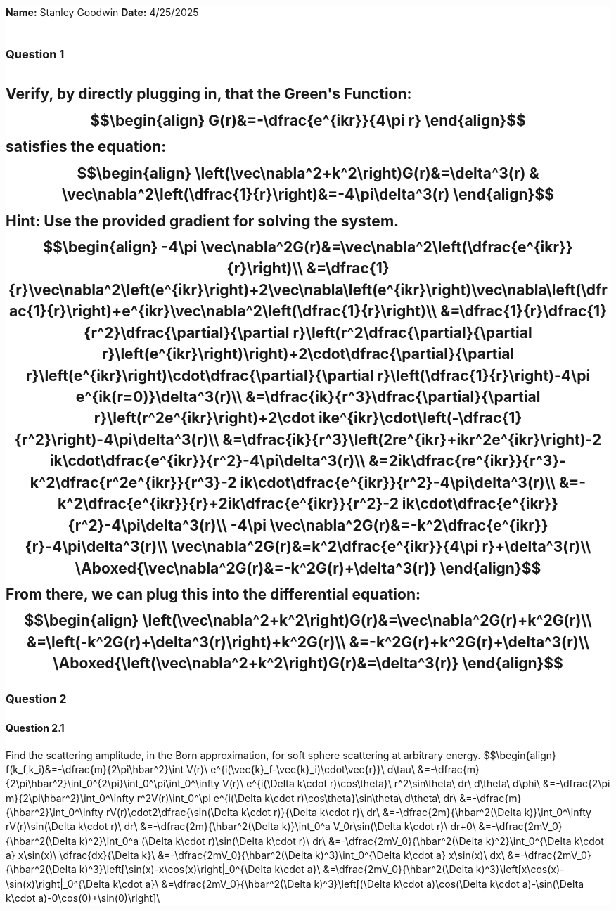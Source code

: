 **Name:** Stanley Goodwin
**Date:** 4/25/2025

---
### Question 1
Verify, by directly plugging in, that the Green's Function:
$$\begin{align}
G(r)&=-\dfrac{e^{ikr}}{4\pi r}
\end{align}$$
satisfies the equation:
$$\begin{align}
\left(\vec\nabla^2+k^2\right)G(r)&=\delta^3(r) & \vec\nabla^2\left(\dfrac{1}{r}\right)&=-4\pi\delta^3(r)
\end{align}$$
Hint: Use the provided gradient for solving the system.
$$\begin{align}
-4\pi \vec\nabla^2G(r)&=\vec\nabla^2\left(\dfrac{e^{ikr}}{r}\right)\\
&=\dfrac{1}{r}\vec\nabla^2\left(e^{ikr}\right)+2\vec\nabla\left(e^{ikr}\right)\vec\nabla\left(\dfrac{1}{r}\right)+e^{ikr}\vec\nabla^2\left(\dfrac{1}{r}\right)\\
&=\dfrac{1}{r}\dfrac{1}{r^2}\dfrac{\partial}{\partial r}\left(r^2\dfrac{\partial}{\partial r}\left(e^{ikr}\right)\right)+2\cdot\dfrac{\partial}{\partial r}\left(e^{ikr}\right)\cdot\dfrac{\partial}{\partial r}\left(\dfrac{1}{r}\right)-4\pi e^{ik(r=0)}\delta^3(r)\\
&=\dfrac{ik}{r^3}\dfrac{\partial}{\partial r}\left(r^2e^{ikr}\right)+2\cdot ike^{ikr}\cdot\left(-\dfrac{1}{r^2}\right)-4\pi\delta^3(r)\\
&=\dfrac{ik}{r^3}\left(2re^{ikr}+ikr^2e^{ikr}\right)-2 ik\cdot\dfrac{e^{ikr}}{r^2}-4\pi\delta^3(r)\\
&=2ik\dfrac{re^{ikr}}{r^3}-k^2\dfrac{r^2e^{ikr}}{r^3}-2 ik\cdot\dfrac{e^{ikr}}{r^2}-4\pi\delta^3(r)\\
&=-k^2\dfrac{e^{ikr}}{r}+2ik\dfrac{e^{ikr}}{r^2}-2 ik\cdot\dfrac{e^{ikr}}{r^2}-4\pi\delta^3(r)\\
-4\pi \vec\nabla^2G(r)&=-k^2\dfrac{e^{ikr}}{r}-4\pi\delta^3(r)\\
\vec\nabla^2G(r)&=k^2\dfrac{e^{ikr}}{4\pi r}+\delta^3(r)\\
\Aboxed{\vec\nabla^2G(r)&=-k^2G(r)+\delta^3(r)}
\end{align}$$
From there, we can plug this into the differential equation:
$$\begin{align}
\left(\vec\nabla^2+k^2\right)G(r)&=\vec\nabla^2G(r)+k^2G(r)\\
&=\left(-k^2G(r)+\delta^3(r)\right)+k^2G(r)\\
&=-k^2G(r)+k^2G(r)+\delta^3(r)\\
\Aboxed{\left(\vec\nabla^2+k^2\right)G(r)&=\delta^3(r)}
\end{align}$$
---
### Question 2
#### Question 2.1
Find the scattering amplitude, in the Born approximation, for soft sphere scattering at arbitrary energy.
$$\begin{align}
f(k_f,k_i)&=-\dfrac{m}{2\pi\hbar^2}\int V(r)\ e^{i(\vec{k}_f-\vec{k}_i)\cdot\vec{r}}\ d\tau\\
&=-\dfrac{m}{2\pi\hbar^2}\int_0^{2\pi}\int_0^\pi\int_0^\infty V(r)\ e^{i(\Delta k\cdot r)\cos\theta}\ r^2\sin\theta\ dr\ d\theta\ d\phi\\
&=-\dfrac{2\pi m}{2\pi\hbar^2}\int_0^\infty r^2V(r)\int_0^\pi e^{i(\Delta k\cdot r)\cos\theta}\sin\theta\ d\theta\ dr\\
&=-\dfrac{m}{\hbar^2}\int_0^\infty rV(r)\cdot2\dfrac{\sin(\Delta k\cdot r)}{\Delta k\cdot r}\ dr\\
&=-\dfrac{2m}{\hbar^2(\Delta k)}\int_0^\infty rV(r)\sin(\Delta k\cdot r)\ dr\\
&=-\dfrac{2m}{\hbar^2(\Delta k)}\int_0^a V_0r\sin(\Delta k\cdot r)\ dr+0\\
&=-\dfrac{2mV_0}{\hbar^2(\Delta k)^2}\int_0^a (\Delta k\cdot r)\sin(\Delta k\cdot r)\ dr\\
&=-\dfrac{2mV_0}{\hbar^2(\Delta k)^2}\int_0^{\Delta k\cdot a} x\sin(x)\ \dfrac{dx}{\Delta k}\\
&=-\dfrac{2mV_0}{\hbar^2(\Delta k)^3}\int_0^{\Delta k\cdot a} x\sin(x)\ dx\\
&=-\dfrac{2mV_0}{\hbar^2(\Delta k)^3}\left[\sin(x)-x\cos(x)\right|_0^{\Delta k\cdot a}\\
&=\dfrac{2mV_0}{\hbar^2(\Delta k)^3}\left[x\cos(x)-\sin(x)\right|_0^{\Delta k\cdot a}\\
&=\dfrac{2mV_0}{\hbar^2(\Delta k)^3}\left[(\Delta k\cdot a)\cos(\Delta k\cdot a)-\sin(\Delta k\cdot a)-0\cos(0)+\sin(0)\right]\\